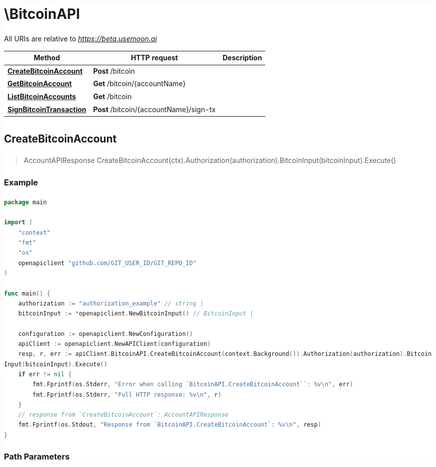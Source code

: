 # \BitcoinAPI

All URIs are relative to *https://beta.usemoon.ai*

Method | HTTP request | Description
------------- | ------------- | -------------
[**CreateBitcoinAccount**](BitcoinAPI.md#CreateBitcoinAccount) | **Post** /bitcoin | 
[**GetBitcoinAccount**](BitcoinAPI.md#GetBitcoinAccount) | **Get** /bitcoin/{accountName} | 
[**ListBitcoinAccounts**](BitcoinAPI.md#ListBitcoinAccounts) | **Get** /bitcoin | 
[**SignBitcoinTransaction**](BitcoinAPI.md#SignBitcoinTransaction) | **Post** /bitcoin/{accountName}/sign-tx | 



## CreateBitcoinAccount

> AccountAPIResponse CreateBitcoinAccount(ctx).Authorization(authorization).BitcoinInput(bitcoinInput).Execute()



### Example

```go
package main

import (
	"context"
	"fmt"
	"os"
	openapiclient "github.com/GIT_USER_ID/GIT_REPO_ID"
)

func main() {
	authorization := "authorization_example" // string | 
	bitcoinInput := *openapiclient.NewBitcoinInput() // BitcoinInput | 

	configuration := openapiclient.NewConfiguration()
	apiClient := openapiclient.NewAPIClient(configuration)
	resp, r, err := apiClient.BitcoinAPI.CreateBitcoinAccount(context.Background()).Authorization(authorization).BitcoinInput(bitcoinInput).Execute()
	if err != nil {
		fmt.Fprintf(os.Stderr, "Error when calling `BitcoinAPI.CreateBitcoinAccount``: %v\n", err)
		fmt.Fprintf(os.Stderr, "Full HTTP response: %v\n", r)
	}
	// response from `CreateBitcoinAccount`: AccountAPIResponse
	fmt.Fprintf(os.Stdout, "Response from `BitcoinAPI.CreateBitcoinAccount`: %v\n", resp)
}
```

### Path Parameters

